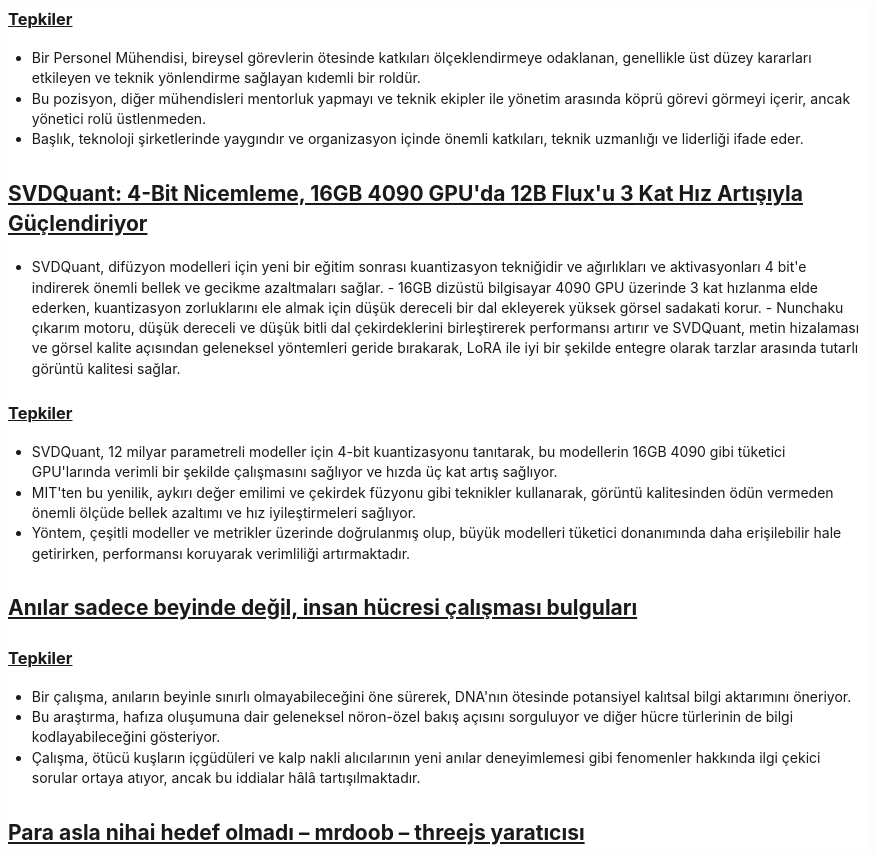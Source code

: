 ### [Tepkiler](https://news.ycombinator.com/item?id=42090771)

- Bir Personel Mühendisi, bireysel görevlerin ötesinde katkıları ölçeklendirmeye odaklanan, genellikle üst düzey kararları etkileyen ve teknik yönlendirme sağlayan kıdemli bir roldür.
- Bu pozisyon, diğer mühendisleri mentorluk yapmayı ve teknik ekipler ile yönetim arasında köprü görevi görmeyi içerir, ancak yönetici rolü üstlenmeden.
- Başlık, teknoloji şirketlerinde yaygındır ve organizasyon içinde önemli katkıları, teknik uzmanlığı ve liderliği ifade eder.

## [SVDQuant: 4-Bit Nicemleme, 16GB 4090 GPU'da 12B Flux'u 3 Kat Hız Artışıyla Güçlendiriyor](https://hanlab.mit.edu/blog/svdquant)

- SVDQuant, difüzyon modelleri için yeni bir eğitim sonrası kuantizasyon tekniğidir ve ağırlıkları ve aktivasyonları 4 bit'e indirerek önemli bellek ve gecikme azaltmaları sağlar. - 16GB dizüstü bilgisayar 4090 GPU üzerinde 3 kat hızlanma elde ederken, kuantizasyon zorluklarını ele almak için düşük dereceli bir dal ekleyerek yüksek görsel sadakati korur. - Nunchaku çıkarım motoru, düşük dereceli ve düşük bitli dal çekirdeklerini birleştirerek performansı artırır ve SVDQuant, metin hizalaması ve görsel kalite açısından geleneksel yöntemleri geride bırakarak, LoRA ile iyi bir şekilde entegre olarak tarzlar arasında tutarlı görüntü kalitesi sağlar.

### [Tepkiler](https://news.ycombinator.com/item?id=42093112)

- SVDQuant, 12 milyar parametreli modeller için 4-bit kuantizasyonu tanıtarak, bu modellerin 16GB 4090 gibi tüketici GPU'larında verimli bir şekilde çalışmasını sağlıyor ve hızda üç kat artış sağlıyor.
- MIT'ten bu yenilik, aykırı değer emilimi ve çekirdek füzyonu gibi teknikler kullanarak, görüntü kalitesinden ödün vermeden önemli ölçüde bellek azaltımı ve hız iyileştirmeleri sağlıyor.
- Yöntem, çeşitli modeller ve metrikler üzerinde doğrulanmış olup, büyük modelleri tüketici donanımında daha erişilebilir hale getirirken, performansı koruyarak verimliliği artırmaktadır.

## [Anılar sadece beyinde değil, insan hücresi çalışması bulguları](https://medicalxpress.com/news/2024-11-memories-brain-human-cell.html)

### [Tepkiler](https://news.ycombinator.com/item?id=42094427)

- Bir çalışma, anıların beyinle sınırlı olmayabileceğini öne sürerek, DNA'nın ötesinde potansiyel kalıtsal bilgi aktarımını öneriyor.
- Bu araştırma, hafıza oluşumuna dair geleneksel nöron-özel bakış açısını sorguluyor ve diğer hücre türlerinin de bilgi kodlayabileceğini gösteriyor.
- Çalışma, ötücü kuşların içgüdüleri ve kalp nakli alıcılarının yeni anılar deneyimlemesi gibi fenomenler hakkında ilgi çekici sorular ortaya atıyor, ancak bu iddialar hâlâ tartışılmaktadır.

## [Para asla nihai hedef olmadı – mrdoob – threejs yaratıcısı](https://twitter.com/mrdoob/status/1854662365163536613)
